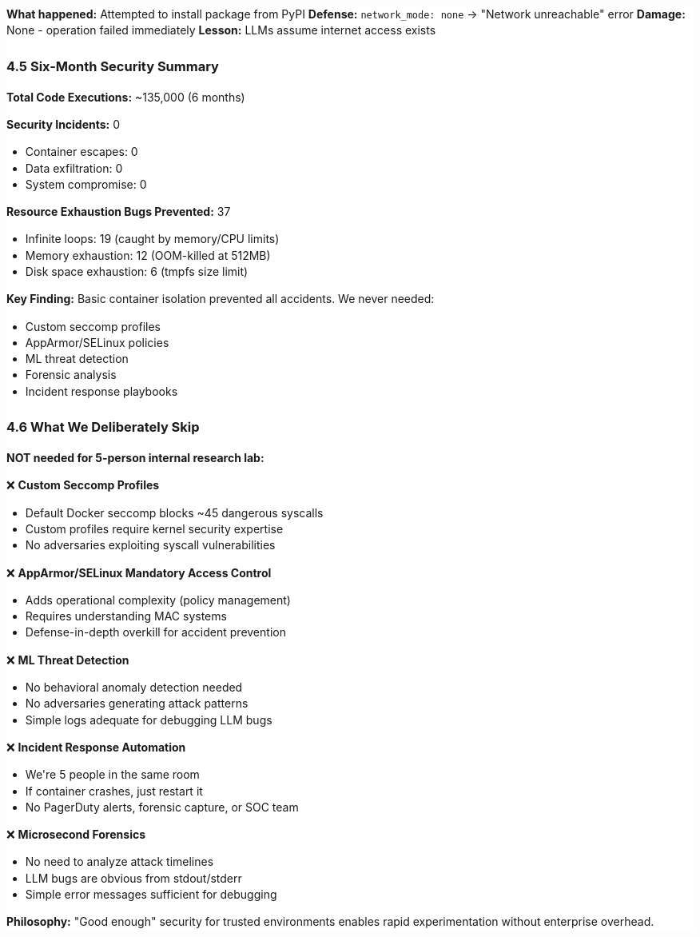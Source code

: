 **What happened:** Attempted to install package from PyPI
**Defense:** `network_mode: none` → "Network unreachable" error
**Damage:** None - operation failed immediately
**Lesson:** LLMs assume internet access exists

### 4.5 Six-Month Security Summary

**Total Code Executions:** ~135,000 (6 months)

**Security Incidents:** 0
- Container escapes: 0
- Data exfiltration: 0
- System compromise: 0

**Resource Exhaustion Bugs Prevented:** 37
- Infinite loops: 19 (caught by memory/CPU limits)
- Memory exhaustion: 12 (OOM-killed at 512MB)
- Disk space exhaustion: 6 (tmpfs size limit)

**Key Finding:** Basic container isolation prevented all accidents. We never needed:
- Custom seccomp profiles
- AppArmor/SELinux policies
- ML threat detection
- Forensic analysis
- Incident response playbooks

### 4.6 What We Deliberately Skip

**NOT needed for 5-person internal research lab:**

❌ **Custom Seccomp Profiles**
- Default Docker seccomp blocks ~45 dangerous syscalls
- Custom profiles require kernel security expertise
- No adversaries exploiting syscall vulnerabilities

❌ **AppArmor/SELinux Mandatory Access Control**
- Adds operational complexity (policy management)
- Requires understanding MAC systems
- Defense-in-depth overkill for accident prevention

❌ **ML Threat Detection**
- No behavioral anomaly detection needed
- No adversaries generating attack patterns
- Simple logs adequate for debugging LLM bugs

❌ **Incident Response Automation**
- We're 5 people in the same room
- If container crashes, just restart it
- No PagerDuty alerts, forensic capture, or SOC team

❌ **Microsecond Forensics**
- No need to analyze attack timelines
- LLM bugs are obvious from stdout/stderr
- Simple error messages sufficient for debugging

**Philosophy:** "Good enough" security for trusted environments enables rapid experimentation without enterprise overhead.
